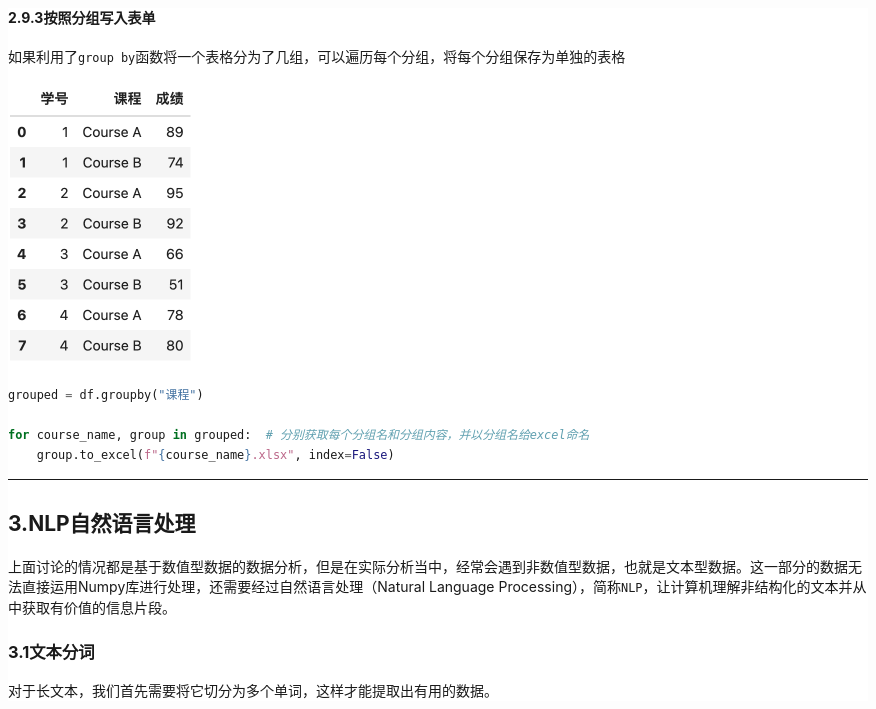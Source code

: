 #### 2.9.3按照分组写入表单

如果利用了`group by`函数将一个表格分为了几组，可以遍历每个分组，将每个分组保存为单独的表格

 <img src="数据分析2/image-20240410204611752.png" alt="image-20240410204611752" style="zoom:50%;" />

```py
grouped = df.groupby("课程")

for course_name, group in grouped:  # 分别获取每个分组名和分组内容，并以分组名给excel命名
    group.to_excel(f"{course_name}.xlsx", index=False) 
```

---



## 3.NLP自然语言处理

上面讨论的情况都是基于数值型数据的数据分析，但是在实际分析当中，经常会遇到非数值型数据，也就是文本型数据。这一部分的数据无法直接运用Numpy库进行处理，还需要经过自然语言处理（Natural Language Processing），简称`NLP`，让计算机理解非结构化的文本并从中获取有价值的信息片段。

### 3.1文本分词

对于长文本，我们首先需要将它切分为多个单词，这样才能提取出有用的数据。
